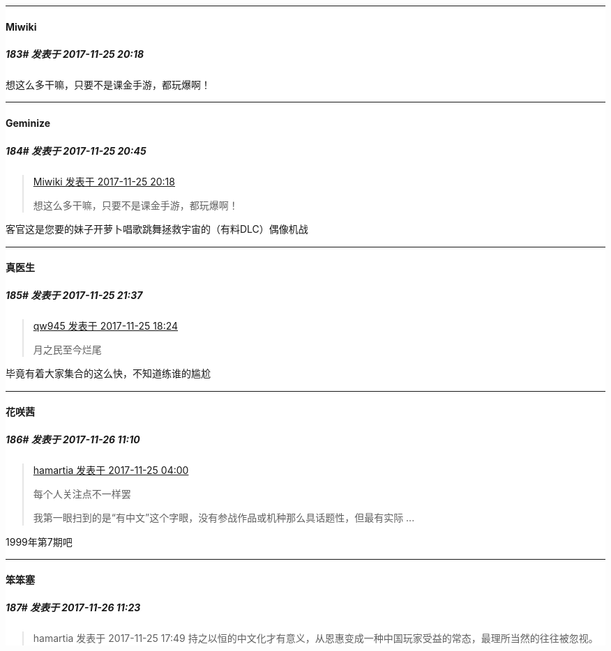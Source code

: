 -----

####  Miwiki  
##### 183#       发表于 2017-11-25 20:18


想这么多干嘛，只要不是课金手游，都玩爆啊！


-----

####  Geminize  
##### 184#       发表于 2017-11-25 20:45


<blockquote><a href="httphttps://bbs.saraba1st.com/2b/forum.php?mod=redirect&amp;goto=findpost&amp;pid=37829188&amp;ptid=1564997" target="_blank">Miwiki 发表于 2017-11-25 20:18</a>

想这么多干嘛，只要不是课金手游，都玩爆啊！</blockquote>
客官这是您要的妹子开萝卜唱歌跳舞拯救宇宙的（有料DLC）偶像机战


-----

####  真医生  
##### 185#       发表于 2017-11-25 21:37


<blockquote><a href="httphttps://bbs.saraba1st.com/2b/forum.php?mod=redirect&amp;goto=findpost&amp;pid=37828478&amp;ptid=1564997" target="_blank">qw945 发表于 2017-11-25 18:24</a>

月之民至今烂尾</blockquote>
毕竟有着大家集合的这么快，不知道练谁的尴尬


-----

####  花咲茜  
##### 186#       发表于 2017-11-26 11:10


<blockquote><a href="httphttps://bbs.saraba1st.com/2b/forum.php?mod=redirect&amp;goto=findpost&amp;pid=37824481&amp;ptid=1564997" target="_blank">hamartia 发表于 2017-11-25 04:00</a>

每个人关注点不一样罢

我第一眼扫到的是“有中文”这个字眼，没有参战作品或机种那么具话题性，但最有实际 ...</blockquote>
1999年第7期吧


-----

####  笨笨塞  
##### 187#       发表于 2017-11-26 11:23


<blockquote>hamartia 发表于 2017-11-25 17:49
持之以恒的中文化才有意义，从恩惠变成一种中国玩家受益的常态，最理所当然的往往被忽视。
